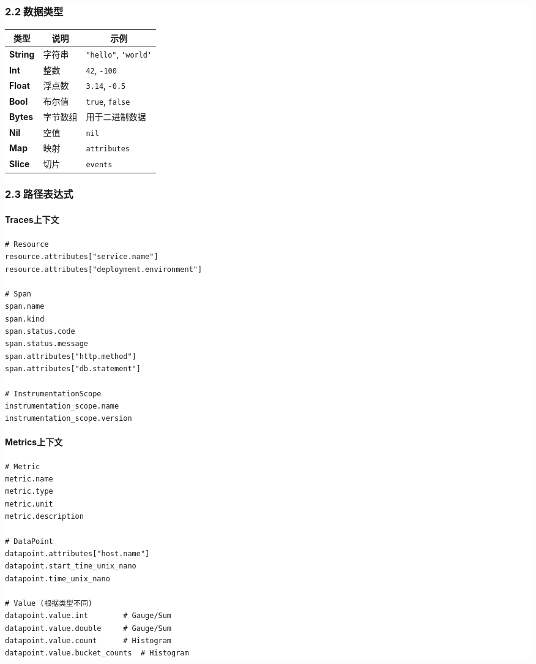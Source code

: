 ### 2.2 数据类型

| 类型 | 说明 | 示例 |
|------|------|------|
| **String** | 字符串 | `"hello"`, `'world'` |
| **Int** | 整数 | `42`, `-100` |
| **Float** | 浮点数 | `3.14`, `-0.5` |
| **Bool** | 布尔值 | `true`, `false` |
| **Bytes** | 字节数组 | 用于二进制数据 |
| **Nil** | 空值 | `nil` |
| **Map** | 映射 | `attributes` |
| **Slice** | 切片 | `events` |

### 2.3 路径表达式

#### Traces上下文

```ottl
# Resource
resource.attributes["service.name"]
resource.attributes["deployment.environment"]

# Span
span.name
span.kind
span.status.code
span.status.message
span.attributes["http.method"]
span.attributes["db.statement"]

# InstrumentationScope
instrumentation_scope.name
instrumentation_scope.version
```

#### Metrics上下文

```ottl
# Metric
metric.name
metric.type
metric.unit
metric.description

# DataPoint
datapoint.attributes["host.name"]
datapoint.start_time_unix_nano
datapoint.time_unix_nano

# Value (根据类型不同)
datapoint.value.int        # Gauge/Sum
datapoint.value.double     # Gauge/Sum
datapoint.value.count      # Histogram
datapoint.value.bucket_counts  # Histogram
```
